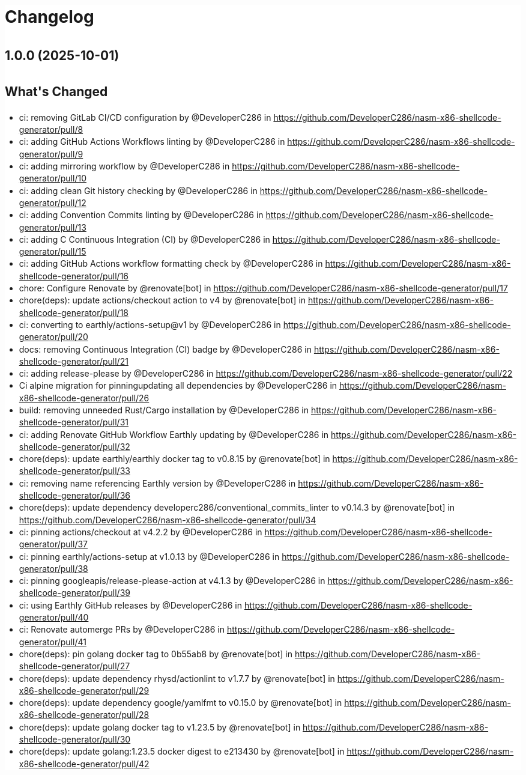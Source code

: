 # Changelog

## 1.0.0 (2025-10-01)

## What's Changed
* ci: removing GitLab CI/CD configuration by @DeveloperC286 in https://github.com/DeveloperC286/nasm-x86-shellcode-generator/pull/8
* ci: adding GitHub Actions Workflows linting by @DeveloperC286 in https://github.com/DeveloperC286/nasm-x86-shellcode-generator/pull/9
* ci: adding mirroring workflow by @DeveloperC286 in https://github.com/DeveloperC286/nasm-x86-shellcode-generator/pull/10
* ci: adding clean Git history checking by @DeveloperC286 in https://github.com/DeveloperC286/nasm-x86-shellcode-generator/pull/12
* ci: adding Convention Commits linting by @DeveloperC286 in https://github.com/DeveloperC286/nasm-x86-shellcode-generator/pull/13
* ci: adding C Continuous Integration (CI) by @DeveloperC286 in https://github.com/DeveloperC286/nasm-x86-shellcode-generator/pull/15
* ci: adding GitHub Actions workflow formatting check by @DeveloperC286 in https://github.com/DeveloperC286/nasm-x86-shellcode-generator/pull/16
* chore: Configure Renovate by @renovate[bot] in https://github.com/DeveloperC286/nasm-x86-shellcode-generator/pull/17
* chore(deps): update actions/checkout action to v4 by @renovate[bot] in https://github.com/DeveloperC286/nasm-x86-shellcode-generator/pull/18
* ci: converting to earthly/actions-setup@v1 by @DeveloperC286 in https://github.com/DeveloperC286/nasm-x86-shellcode-generator/pull/20
* docs: removing Continuous Integration (CI) badge by @DeveloperC286 in https://github.com/DeveloperC286/nasm-x86-shellcode-generator/pull/21
* ci: adding release-please by @DeveloperC286 in https://github.com/DeveloperC286/nasm-x86-shellcode-generator/pull/22
* Ci alpine migration for pinningupdating all dependencies by @DeveloperC286 in https://github.com/DeveloperC286/nasm-x86-shellcode-generator/pull/26
* build: removing unneeded Rust/Cargo installation by @DeveloperC286 in https://github.com/DeveloperC286/nasm-x86-shellcode-generator/pull/31
* ci: adding Renovate GitHub Workflow Earthly updating by @DeveloperC286 in https://github.com/DeveloperC286/nasm-x86-shellcode-generator/pull/32
* chore(deps): update earthly/earthly docker tag to v0.8.15 by @renovate[bot] in https://github.com/DeveloperC286/nasm-x86-shellcode-generator/pull/33
* ci: removing name referencing Earthly version by @DeveloperC286 in https://github.com/DeveloperC286/nasm-x86-shellcode-generator/pull/36
* chore(deps): update dependency developerc286/conventional_commits_linter to v0.14.3 by @renovate[bot] in https://github.com/DeveloperC286/nasm-x86-shellcode-generator/pull/34
* ci: pinning actions/checkout at v4.2.2 by @DeveloperC286 in https://github.com/DeveloperC286/nasm-x86-shellcode-generator/pull/37
* ci: pinning earthly/actions-setup at v1.0.13 by @DeveloperC286 in https://github.com/DeveloperC286/nasm-x86-shellcode-generator/pull/38
* ci: pinning googleapis/release-please-action at v4.1.3 by @DeveloperC286 in https://github.com/DeveloperC286/nasm-x86-shellcode-generator/pull/39
* ci: using Earthly GitHub releases by @DeveloperC286 in https://github.com/DeveloperC286/nasm-x86-shellcode-generator/pull/40
* ci: Renovate automerge PRs by @DeveloperC286 in https://github.com/DeveloperC286/nasm-x86-shellcode-generator/pull/41
* chore(deps): pin golang docker tag to 0b55ab8 by @renovate[bot] in https://github.com/DeveloperC286/nasm-x86-shellcode-generator/pull/27
* chore(deps): update dependency rhysd/actionlint to v1.7.7 by @renovate[bot] in https://github.com/DeveloperC286/nasm-x86-shellcode-generator/pull/29
* chore(deps): update dependency google/yamlfmt to v0.15.0 by @renovate[bot] in https://github.com/DeveloperC286/nasm-x86-shellcode-generator/pull/28
* chore(deps): update golang docker tag to v1.23.5 by @renovate[bot] in https://github.com/DeveloperC286/nasm-x86-shellcode-generator/pull/30
* chore(deps): update golang:1.23.5 docker digest to e213430 by @renovate[bot] in https://github.com/DeveloperC286/nasm-x86-shellcode-generator/pull/42